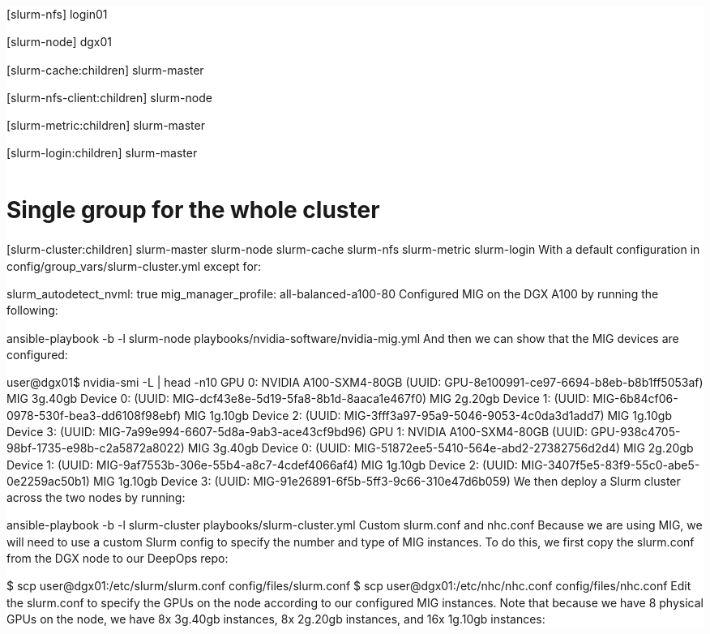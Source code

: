 [slurm-nfs]
login01

[slurm-node]
dgx01

[slurm-cache:children]
slurm-master

[slurm-nfs-client:children]
slurm-node

[slurm-metric:children]
slurm-master

[slurm-login:children]
slurm-master

# Single group for the whole cluster
[slurm-cluster:children]
slurm-master
slurm-node
slurm-cache
slurm-nfs
slurm-metric
slurm-login
With a default configuration in config/group_vars/slurm-cluster.yml except for:

slurm_autodetect_nvml: true
mig_manager_profile: all-balanced-a100-80
Configured MIG on the DGX A100 by running the following:

ansible-playbook -b -l slurm-node playbooks/nvidia-software/nvidia-mig.yml
And then we can show that the MIG devices are configured:

user@dgx01$ nvidia-smi -L | head -n10
GPU 0: NVIDIA A100-SXM4-80GB (UUID: GPU-8e100991-ce97-6694-b8eb-b8b1ff5053af)
  MIG 3g.40gb     Device  0: (UUID: MIG-dcf43e8e-5d19-5fa8-8b1d-8aaca1e467f0)
  MIG 2g.20gb     Device  1: (UUID: MIG-6b84cf06-0978-530f-bea3-dd6108f98ebf)
  MIG 1g.10gb     Device  2: (UUID: MIG-3fff3a97-95a9-5046-9053-4c0da3d1add7)
  MIG 1g.10gb     Device  3: (UUID: MIG-7a99e994-6607-5d8a-9ab3-ace43cf9bd96)
GPU 1: NVIDIA A100-SXM4-80GB (UUID: GPU-938c4705-98bf-1735-e98b-c2a5872a8022)
  MIG 3g.40gb     Device  0: (UUID: MIG-51872ee5-5410-564e-abd2-27382756d2d4)
  MIG 2g.20gb     Device  1: (UUID: MIG-9af7553b-306e-55b4-a8c7-4cdef4066af4)
  MIG 1g.10gb     Device  2: (UUID: MIG-3407f5e5-83f9-55c0-abe5-0e2259ac50b1)
  MIG 1g.10gb     Device  3: (UUID: MIG-91e26891-6f5b-5ff3-9c66-310e47d6b059)
We then deploy a Slurm cluster across the two nodes by running:

ansible-playbook -b -l slurm-cluster playbooks/slurm-cluster.yml
Custom slurm.conf and nhc.conf
Because we are using MIG, we will need to use a custom Slurm config to specify the number and type of MIG instances. To do this, we first copy the slurm.conf from the DGX node to our DeepOps repo:

$ scp user@dgx01:/etc/slurm/slurm.conf config/files/slurm.conf
$ scp user@dgx01:/etc/nhc/nhc.conf config/files/nhc.conf
Edit the slurm.conf to specify the GPUs on the node according to our configured MIG instances. Note that because we have 8 physical GPUs on the node, we have 8x 3g.40gb instances, 8x 2g.20gb instances, and 16x 1g.10gb instances:
